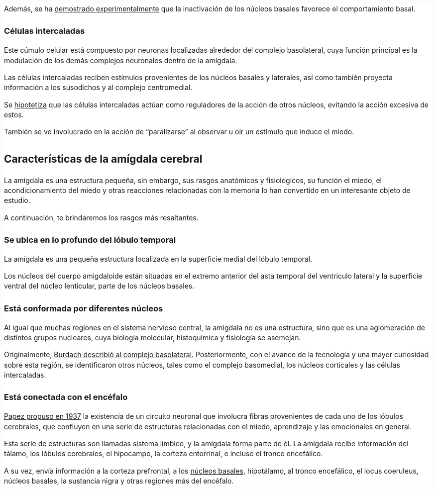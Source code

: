 Además, se ha [demostrado experimentalmente](https://www.jneurosci.org/content/36/33/8746) que la inactivación de los núcleos basales favorece el comportamiento basal.

### Células intercaladas

Este cúmulo celular está compuesto por neuronas localizadas alrededor del complejo basolateral, cuya función principal es la modulación de los demás complejos neuronales dentro de la amígdala.

Las células intercaladas reciben estímulos provenientes de los núcleos basales y laterales, así como también proyecta información a los susodichos y al complejo centromedial.

Se [hipotetiza](https://www.ncbi.nlm.nih.gov/pmc/articles/PMC3090594/) que las células intercaladas actúan como reguladores de la acción de otros núcleos, evitando la acción excesiva de estos.

También se ve involucrado en la acción de “paralizarse” al observar u oír un estímulo que induce el miedo.

## Características de la amígdala cerebral

La amígdala es una estructura pequeña, sin embargo, sus rasgos anatómicos y fisiológicos, su función el miedo, el acondicionamiento del miedo y otras reacciones relacionadas con la memoria lo han convertido en un interesante objeto de estudio.

A continuación, te brindaremos los rasgos más resaltantes.

### Se ubica en lo profundo del lóbulo temporal

La amígdala es una pequeña estructura localizada en la superficie medial del lóbulo temporal.

Los núcleos del cuerpo amigdaloide están situadas en el extremo anterior del asta temporal del ventrículo lateral y la superficie ventral del núcleo lenticular, parte de los núcleos basales.

### Está conformada por diferentes núcleos

Al igual que muchas regiones en el sistema nervioso central, la amígdala no es una estructura, sino que es una aglomeración de distintos grupos nucleares, cuya biología molecular, histoquímica y fisiología se asemejan.

Originalmente, [Burdach describió al complejo basolateral.](https://www.scirp.org/html/9-2400160_26207.htm) Posteriormente, con el avance de la tecnología y una mayor curiosidad sobre esta región, se identificaron otros núcleos, tales como el complejo basomedial, los núcleos corticales y las células intercaladas.

### Está conectada con el encéfalo

[Papez propuso en 1937](https://www.ncbi.nlm.nih.gov/pmc/articles/PMC5586112/) la existencia de un circuito neuronal que involucra fibras provenientes de cada uno de los lóbulos cerebrales, que confluyen en una serie de estructuras relacionadas con el miedo, aprendizaje y las emocionales en general.

Esta serie de estructuras son llamadas sistema límbico, y la amígdala forma parte de él. La amígdala recibe información del tálamo, los lóbulos cerebrales, el hipocampo, la corteza entorrinal, e incluso el tronco encefálico.

A su vez, envía información a la corteza prefrontal, a los [núcleos basales](http://www.neurowikia.es/content/anatomia-y-fisiologia-de-los-ganglios-basales), hipotálamo, al tronco encefálico, el locus coeruleus, núcleos basales, la sustancia nigra y otras regiones más del encéfalo.
